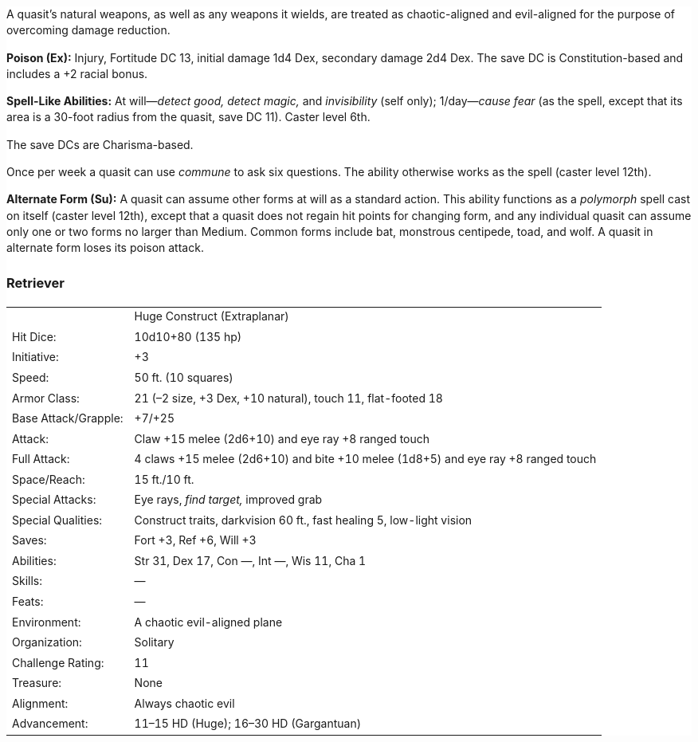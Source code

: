 A quasit’s natural weapons, as well as any weapons it wields, are
treated as chaotic-aligned and evil-aligned for the purpose of
overcoming damage reduction.

**Poison (Ex):** Injury, Fortitude DC 13, initial damage 1d4 Dex,
secondary damage 2d4 Dex. The save DC is Constitution-based and includes
a +2 racial bonus.

**Spell-Like Abilities:** At will—*detect good, detect magic,* and
*invisibility* (self only); 1/day—*cause fear* (as the spell, except
that its area is a 30-foot radius from the quasit, save DC 11). Caster
level 6th.

The save DCs are Charisma-based.

Once per week a quasit can use *commune* to ask six questions. The
ability otherwise works as the spell (caster level 12th).

**Alternate Form (Su):** A quasit can assume other forms at will as a
standard action. This ability functions as a *polymorph* spell cast on
itself (caster level 12th), except that a quasit does not regain hit
points for changing form, and any individual quasit can assume only one
or two forms no larger than Medium. Common forms include bat, monstrous
centipede, toad, and wolf. A quasit in alternate form loses its poison
attack.

### Retriever

|                      |                                                                                   |
|----------------------|-----------------------------------------------------------------------------------|
|                      | Huge Construct (Extraplanar)                                                      |
| Hit Dice:            | 10d10+80 (135 hp)                                                                 |
| Initiative:          | +3                                                                                |
| Speed:               | 50 ft. (10 squares)                                                               |
| Armor Class:         | 21 (–2 size, +3 Dex, +10 natural), touch 11, flat-footed 18                       |
| Base Attack/Grapple: | +7/+25                                                                            |
| Attack:              | Claw +15 melee (2d6+10) and eye ray +8 ranged touch                               |
| Full Attack:         | 4 claws +15 melee (2d6+10) and bite +10 melee (1d8+5) and eye ray +8 ranged touch |
| Space/Reach:         | 15 ft./10 ft.                                                                     |
| Special Attacks:     | Eye rays, *find target,* improved grab                                            |
| Special Qualities:   | Construct traits, darkvision 60 ft., fast healing 5, low-light vision             |
| Saves:               | Fort +3, Ref +6, Will +3                                                          |
| Abilities:           | Str 31, Dex 17, Con —, Int —, Wis 11, Cha 1                                       |
| Skills:              | —                                                                                 |
| Feats:               | —                                                                                 |
| Environment:         | A chaotic evil-aligned plane                                                      |
| Organization:        | Solitary                                                                          |
| Challenge Rating:    | 11                                                                                |
| Treasure:            | None                                                                              |
| Alignment:           | Always chaotic evil                                                               |
| Advancement:         | 11–15 HD (Huge); 16–30 HD (Gargantuan)                                            |